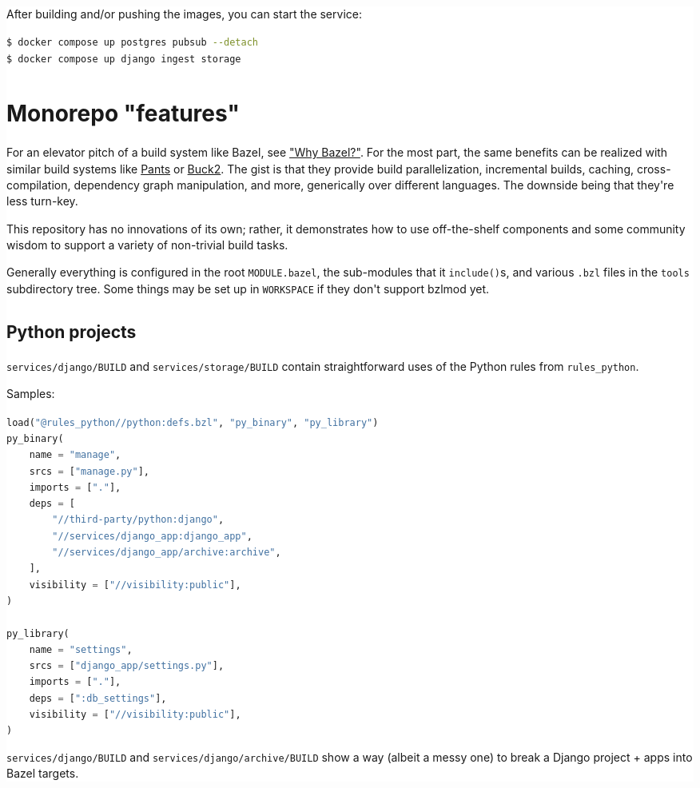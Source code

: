 After building and/or pushing the images, you can start the service:
```bash
$ docker compose up postgres pubsub --detach
$ docker compose up django ingest storage
```

# Monorepo "features"
For an elevator pitch of a build system like Bazel, see ["Why Bazel?"](https://bazel.build/about/why).
For the most part, the same benefits can be realized with similar build systems
like [Pants](https://www.pantsbuild.org/) or [Buck2](https://buck2.build/). The
gist is that they provide build parallelization, incremental builds, caching,
cross-compilation, dependency graph manipulation, and more, generically over
different languages. The downside being that they're less turn-key.

This repository has no innovations of its own; rather, it demonstrates how to
use off-the-shelf components and some community wisdom to support a variety of
non-trivial build tasks.

Generally everything is configured in the root `MODULE.bazel`, the sub-modules
that it `include()`s, and various `.bzl` files in the `tools` subdirectory tree.
Some things may be set up in `WORKSPACE` if they don't support bzlmod yet.

## Python projects
`services/django/BUILD` and `services/storage/BUILD` contain straightforward
uses of the Python rules from `rules_python`.

Samples:
```python
load("@rules_python//python:defs.bzl", "py_binary", "py_library")
py_binary(
    name = "manage",
    srcs = ["manage.py"],
    imports = ["."],
    deps = [
        "//third-party/python:django",
        "//services/django_app:django_app",
        "//services/django_app/archive:archive",
    ],
    visibility = ["//visibility:public"],
)

py_library(
    name = "settings",
    srcs = ["django_app/settings.py"],
    imports = ["."],
    deps = [":db_settings"],
    visibility = ["//visibility:public"],
)
```

`services/django/BUILD` and `services/django/archive/BUILD` show a way (albeit a
messy one) to break a Django project + apps into Bazel targets.

